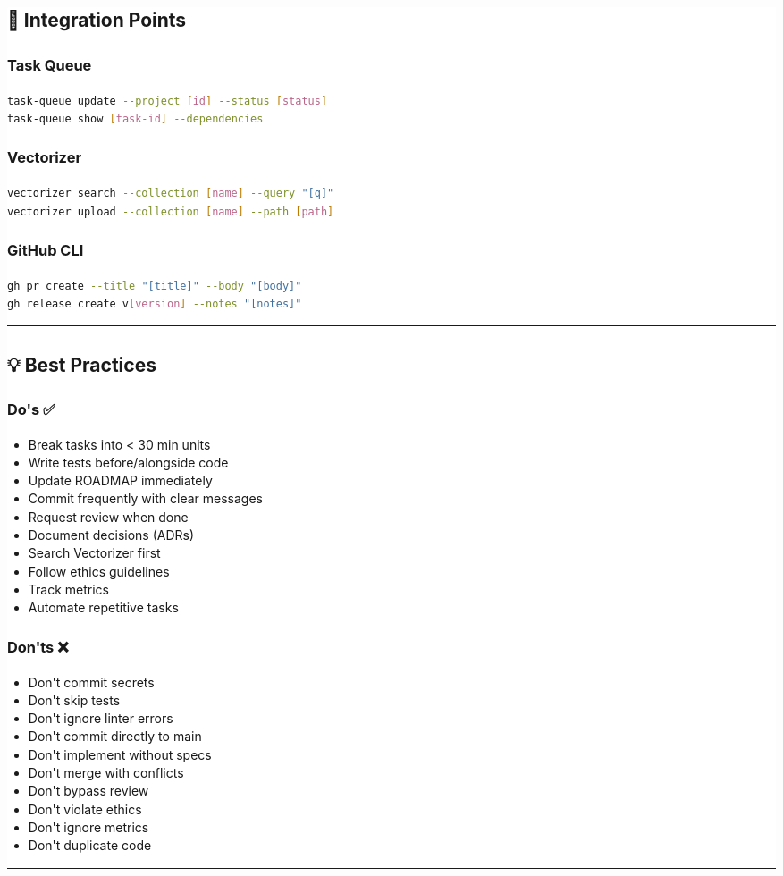 
## 🔗 Integration Points

### Task Queue
```bash
task-queue update --project [id] --status [status]
task-queue show [task-id] --dependencies
```

### Vectorizer
```bash
vectorizer search --collection [name] --query "[q]"
vectorizer upload --collection [name] --path [path]
```

### GitHub CLI
```bash
gh pr create --title "[title]" --body "[body]"
gh release create v[version] --notes "[notes]"
```

---

## 💡 Best Practices

### Do's ✅
- Break tasks into < 30 min units
- Write tests before/alongside code
- Update ROADMAP immediately
- Commit frequently with clear messages
- Request review when done
- Document decisions (ADRs)
- Search Vectorizer first
- Follow ethics guidelines
- Track metrics
- Automate repetitive tasks

### Don'ts ❌
- Don't commit secrets
- Don't skip tests
- Don't ignore linter errors
- Don't commit directly to main
- Don't implement without specs
- Don't merge with conflicts
- Don't bypass review
- Don't violate ethics
- Don't ignore metrics
- Don't duplicate code

---
